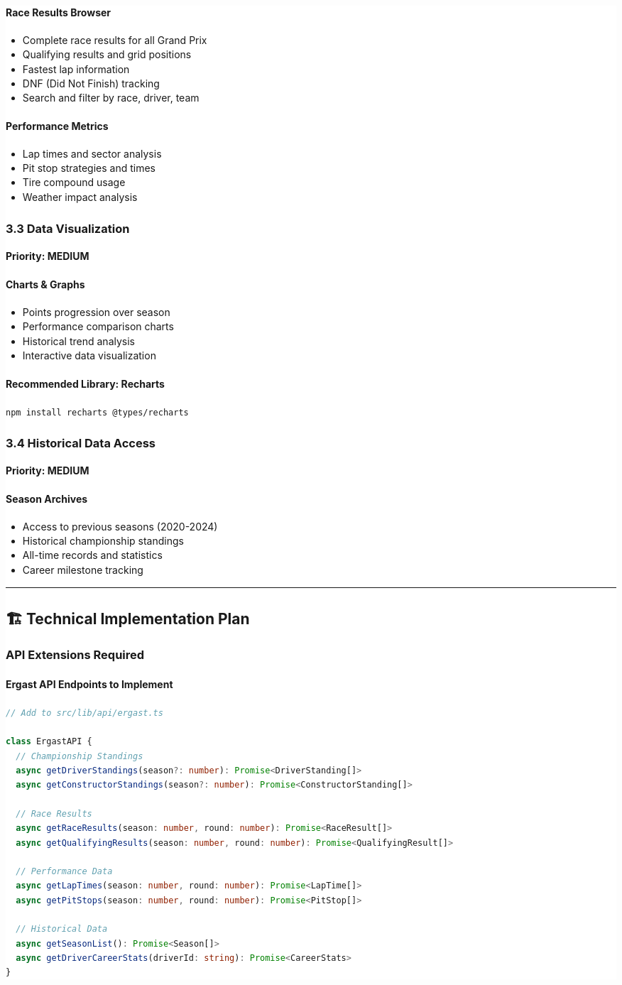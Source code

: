 #### Race Results Browser
- Complete race results for all Grand Prix
- Qualifying results and grid positions
- Fastest lap information
- DNF (Did Not Finish) tracking
- Search and filter by race, driver, team

#### Performance Metrics
- Lap times and sector analysis
- Pit stop strategies and times
- Tire compound usage
- Weather impact analysis

### 3.3 Data Visualization
**Priority: MEDIUM**

#### Charts & Graphs
- Points progression over season
- Performance comparison charts
- Historical trend analysis
- Interactive data visualization

#### Recommended Library: Recharts
```bash
npm install recharts @types/recharts
```

### 3.4 Historical Data Access
**Priority: MEDIUM**

#### Season Archives
- Access to previous seasons (2020-2024)
- Historical championship standings
- All-time records and statistics
- Career milestone tracking

---

## 🏗️ Technical Implementation Plan

### API Extensions Required

#### Ergast API Endpoints to Implement
```typescript
// Add to src/lib/api/ergast.ts

class ErgastAPI {
  // Championship Standings
  async getDriverStandings(season?: number): Promise<DriverStanding[]>
  async getConstructorStandings(season?: number): Promise<ConstructorStanding[]>
  
  // Race Results
  async getRaceResults(season: number, round: number): Promise<RaceResult[]>
  async getQualifyingResults(season: number, round: number): Promise<QualifyingResult[]>
  
  // Performance Data
  async getLapTimes(season: number, round: number): Promise<LapTime[]>
  async getPitStops(season: number, round: number): Promise<PitStop[]>
  
  // Historical Data
  async getSeasonList(): Promise<Season[]>
  async getDriverCareerStats(driverId: string): Promise<CareerStats>
}
```